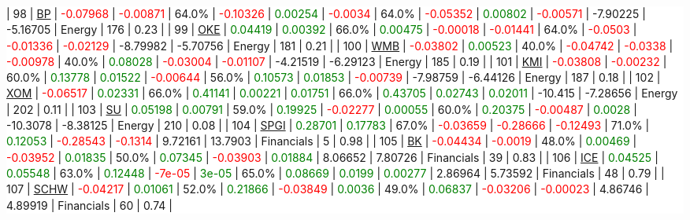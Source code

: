 |  98 | [BP](https://finance.yahoo.com/quote/BP/financials)       | <span style="color: red;"> -0.07968 </span>    | <span style="color: red;"> -0.00871 </span>   | 64.0%                  | <span style="color: red;"> -0.10326 </span>  | <span style="color: green;"> 0.00254 </span> | <span style="color: red;"> -0.0034 </span>   | 64.0%                  | <span style="color: red;"> -0.05352 </span>  | <span style="color: green;"> 0.00802 </span> | <span style="color: red;"> -0.00571 </span>  |           -7.90225   |  -5.16705   | Energy                 |    176 |           0.23 |
|  99 | [OKE](https://finance.yahoo.com/quote/OKE/financials)     | <span style="color: green;"> 0.04419 </span>   | <span style="color: green;"> 0.00392 </span>  | 66.0%                  | <span style="color: green;"> 0.00475 </span> | <span style="color: red;"> -0.00018 </span>  | <span style="color: red;"> -0.01441 </span>  | 64.0%                  | <span style="color: red;"> -0.0503 </span>   | <span style="color: red;"> -0.01336 </span>  | <span style="color: red;"> -0.02129 </span>  |           -8.79982   |  -5.70756   | Energy                 |    181 |           0.21 |
| 100 | [WMB](https://finance.yahoo.com/quote/WMB/financials)     | <span style="color: red;"> -0.03802 </span>    | <span style="color: green;"> 0.00523 </span>  | 40.0%                  | <span style="color: red;"> -0.04742 </span>  | <span style="color: red;"> -0.0338 </span>   | <span style="color: red;"> -0.00978 </span>  | 40.0%                  | <span style="color: green;"> 0.08028 </span> | <span style="color: red;"> -0.03004 </span>  | <span style="color: red;"> -0.01107 </span>  |           -4.21519   |  -6.29123   | Energy                 |    185 |           0.19 |
| 101 | [KMI](https://finance.yahoo.com/quote/KMI/financials)     | <span style="color: red;"> -0.03808 </span>    | <span style="color: red;"> -0.00232 </span>   | 60.0%                  | <span style="color: green;"> 0.13778 </span> | <span style="color: green;"> 0.01522 </span> | <span style="color: red;"> -0.00644 </span>  | 56.0%                  | <span style="color: green;"> 0.10573 </span> | <span style="color: green;"> 0.01853 </span> | <span style="color: red;"> -0.00739 </span>  |           -7.98759   |  -6.44126   | Energy                 |    187 |           0.18 |
| 102 | [XOM](https://finance.yahoo.com/quote/XOM/financials)     | <span style="color: red;"> -0.06517 </span>    | <span style="color: green;"> 0.02331 </span>  | 66.0%                  | <span style="color: green;"> 0.41141 </span> | <span style="color: green;"> 0.00221 </span> | <span style="color: green;"> 0.01751 </span> | 66.0%                  | <span style="color: green;"> 0.43705 </span> | <span style="color: green;"> 0.02743 </span> | <span style="color: green;"> 0.02011 </span> |          -10.415     |  -7.28656   | Energy                 |    202 |           0.11 |
| 103 | [SU](https://finance.yahoo.com/quote/SU/financials)       | <span style="color: green;"> 0.05198 </span>   | <span style="color: green;"> 0.00791 </span>  | 59.0%                  | <span style="color: green;"> 0.19925 </span> | <span style="color: red;"> -0.02277 </span>  | <span style="color: green;"> 0.00055 </span> | 60.0%                  | <span style="color: green;"> 0.20375 </span> | <span style="color: red;"> -0.00487 </span>  | <span style="color: green;"> 0.0028 </span>  |          -10.3078    |  -8.38125   | Energy                 |    210 |           0.08 |
| 104 | [SPGI](https://finance.yahoo.com/quote/SPGI/financials)   | <span style="color: green;"> 0.28701 </span>   | <span style="color: green;"> 0.17783 </span>  | 67.0%                  | <span style="color: red;"> -0.03659 </span>  | <span style="color: red;"> -0.28666 </span>  | <span style="color: red;"> -0.12493 </span>  | 71.0%                  | <span style="color: green;"> 0.12053 </span> | <span style="color: red;"> -0.28543 </span>  | <span style="color: red;"> -0.1314 </span>   |            9.72161   |  13.7903    | Financials             |      5 |           0.98 |
| 105 | [BK](https://finance.yahoo.com/quote/BK/financials)       | <span style="color: red;"> -0.04434 </span>    | <span style="color: red;"> -0.0019 </span>    | 48.0%                  | <span style="color: green;"> 0.00469 </span> | <span style="color: red;"> -0.03952 </span>  | <span style="color: green;"> 0.01835 </span> | 50.0%                  | <span style="color: green;"> 0.07345 </span> | <span style="color: red;"> -0.03903 </span>  | <span style="color: green;"> 0.01884 </span> |            8.06652   |   7.80726   | Financials             |     39 |           0.83 |
| 106 | [ICE](https://finance.yahoo.com/quote/ICE/financials)     | <span style="color: green;"> 0.04525 </span>   | <span style="color: green;"> 0.05548 </span>  | 63.0%                  | <span style="color: green;"> 0.12448 </span> | <span style="color: red;"> -7e-05 </span>    | <span style="color: green;"> 3e-05 </span>   | 65.0%                  | <span style="color: green;"> 0.08669 </span> | <span style="color: green;"> 0.0199 </span>  | <span style="color: green;"> 0.00277 </span> |            2.86964   |   5.73592   | Financials             |     48 |           0.79 |
| 107 | [SCHW](https://finance.yahoo.com/quote/SCHW/financials)   | <span style="color: red;"> -0.04217 </span>    | <span style="color: green;"> 0.01061 </span>  | 52.0%                  | <span style="color: green;"> 0.21866 </span> | <span style="color: red;"> -0.03849 </span>  | <span style="color: green;"> 0.0036 </span>  | 49.0%                  | <span style="color: green;"> 0.06837 </span> | <span style="color: red;"> -0.03206 </span>  | <span style="color: red;"> -0.00023 </span>  |            4.86746   |   4.89919   | Financials             |     60 |           0.74 |